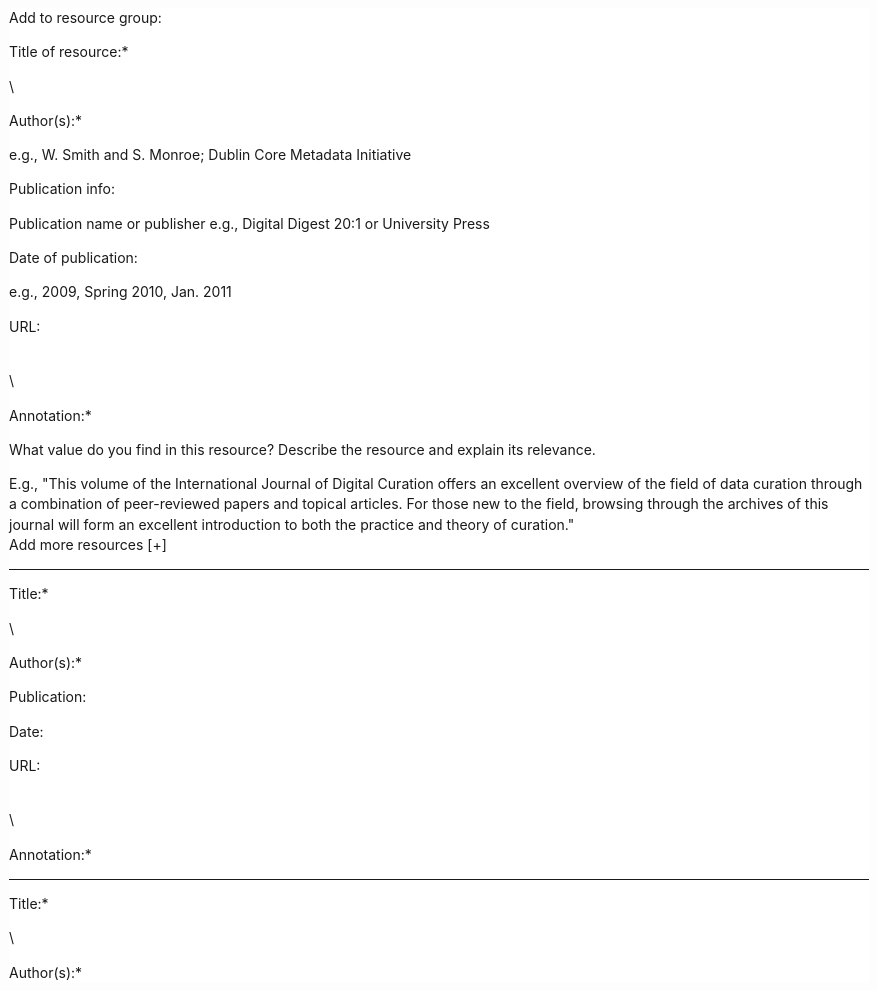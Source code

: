 Add to resource group:

Title of resource:\*

\

Author(s):\*

e.g., W. Smith and S. Monroe; Dublin Core Metadata Initiative

Publication info:

Publication name or publisher e.g., Digital Digest 20:1 or University
Press

Date of publication:

e.g., 2009, Spring 2010, Jan. 2011

URL:

\
 \

Annotation:\*

What value do you find in this resource? Describe the resource and
explain its relevance.

E.g., "This volume of the International Journal of Digital Curation
offers an excellent overview of the field of data curation through a
combination of peer-reviewed papers and topical articles. For those new
to the field, browsing through the archives of this journal will form an
excellent introduction to both the practice and theory of curation." \
 Add more resources [+]

* * * * *

Title:\*

\

Author(s):\*

Publication:

Date:

URL:

\
 \

Annotation:\*

* * * * *

Title:\*

\

Author(s):\*
